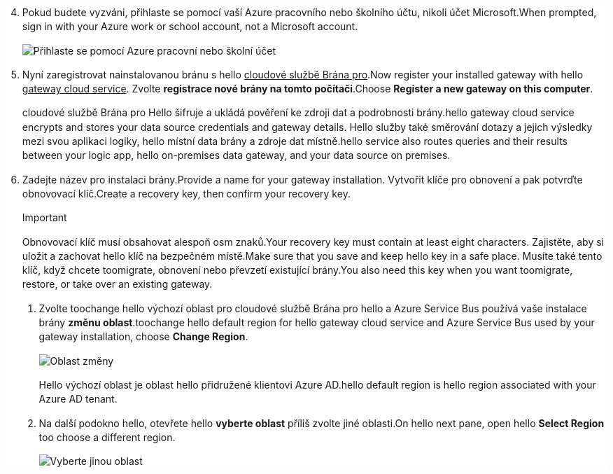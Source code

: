 4. <span data-ttu-id="9d7d1-158">Pokud budete vyzváni, přihlaste se pomocí vaší Azure pracovního nebo školního účtu, nikoli účet Microsoft.</span><span class="sxs-lookup"><span data-stu-id="9d7d1-158">When prompted, sign in with your Azure work or school account, not a Microsoft account.</span></span>

   ![Přihlaste se pomocí Azure pracovní nebo školní účet](./media/logic-apps-gateway-install/sign-in-gateway-install.png)

5. <span data-ttu-id="9d7d1-160">Nyní zaregistrovat nainstalovanou bránu s hello [cloudové službě Brána pro](#gateway-cloud-service).</span><span class="sxs-lookup"><span data-stu-id="9d7d1-160">Now register your installed gateway with hello [gateway cloud service](#gateway-cloud-service).</span></span> <span data-ttu-id="9d7d1-161">Zvolte **registrace nové brány na tomto počítači**.</span><span class="sxs-lookup"><span data-stu-id="9d7d1-161">Choose **Register a new gateway on this computer**.</span></span>

   <span data-ttu-id="9d7d1-162">cloudové službě Brána pro Hello šifruje a ukládá pověření ke zdroji dat a podrobnosti brány.</span><span class="sxs-lookup"><span data-stu-id="9d7d1-162">hello gateway cloud service encrypts and stores your data source credentials and gateway details.</span></span> 
   <span data-ttu-id="9d7d1-163">Hello služby také směrování dotazy a jejich výsledky mezi svou aplikaci logiky, hello místní data brány a zdroje dat místně.</span><span class="sxs-lookup"><span data-stu-id="9d7d1-163">hello service also routes queries and their results between your logic app, hello on-premises data gateway, and your data source on premises.</span></span>

6. <span data-ttu-id="9d7d1-164">Zadejte název pro instalaci brány.</span><span class="sxs-lookup"><span data-stu-id="9d7d1-164">Provide a name for your gateway installation.</span></span> <span data-ttu-id="9d7d1-165">Vytvořit klíče pro obnovení a pak potvrďte obnovovací klíč.</span><span class="sxs-lookup"><span data-stu-id="9d7d1-165">Create a recovery key, then confirm your recovery key.</span></span> 

   > [!IMPORTANT] 
   > <span data-ttu-id="9d7d1-166">Obnovovací klíč musí obsahovat alespoň osm znaků.</span><span class="sxs-lookup"><span data-stu-id="9d7d1-166">Your recovery key must contain at least eight characters.</span></span> <span data-ttu-id="9d7d1-167">Zajistěte, aby si uložit a zachovat hello klíč na bezpečném místě.</span><span class="sxs-lookup"><span data-stu-id="9d7d1-167">Make sure that you save and keep hello key in a safe place.</span></span> <span data-ttu-id="9d7d1-168">Musíte také tento klíč, když chcete toomigrate, obnovení nebo převzetí existující brány.</span><span class="sxs-lookup"><span data-stu-id="9d7d1-168">You also need this key when you want toomigrate, restore, or take over an existing gateway.</span></span>

   1. <span data-ttu-id="9d7d1-169">Zvolte toochange hello výchozí oblast pro cloudové službě Brána pro hello a Azure Service Bus používá vaše instalace brány **změnu oblast**.</span><span class="sxs-lookup"><span data-stu-id="9d7d1-169">toochange hello default region for hello gateway cloud service and Azure Service Bus used by your gateway installation, choose **Change Region**.</span></span>

      ![Oblast změny](./media/logic-apps-gateway-install/change-region-gateway-install.png)

      <span data-ttu-id="9d7d1-171">Hello výchozí oblast je oblast hello přidružené klientovi Azure AD.</span><span class="sxs-lookup"><span data-stu-id="9d7d1-171">hello default region is hello region associated with your Azure AD tenant.</span></span>

   2. <span data-ttu-id="9d7d1-172">Na další podokno hello, otevřete hello **vyberte oblast** příliš zvolte jiné oblasti.</span><span class="sxs-lookup"><span data-stu-id="9d7d1-172">On hello next pane, open hello **Select Region** too choose a different region.</span></span>

      ![Vyberte jinou oblast](./media/logic-apps-gateway-install/select-region-gateway-install.png)

